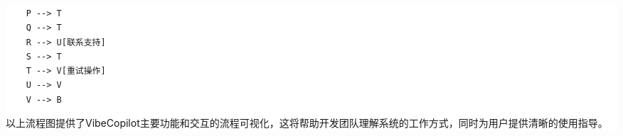 ```mermaid
    P --> T
    Q --> T
    R --> U[联系支持]
    S --> T
    T --> V[重试操作]
    U --> V
    V --> B
```

以上流程图提供了VibeCopilot主要功能和交互的流程可视化，这将帮助开发团队理解系统的工作方式，同时为用户提供清晰的使用指导。
